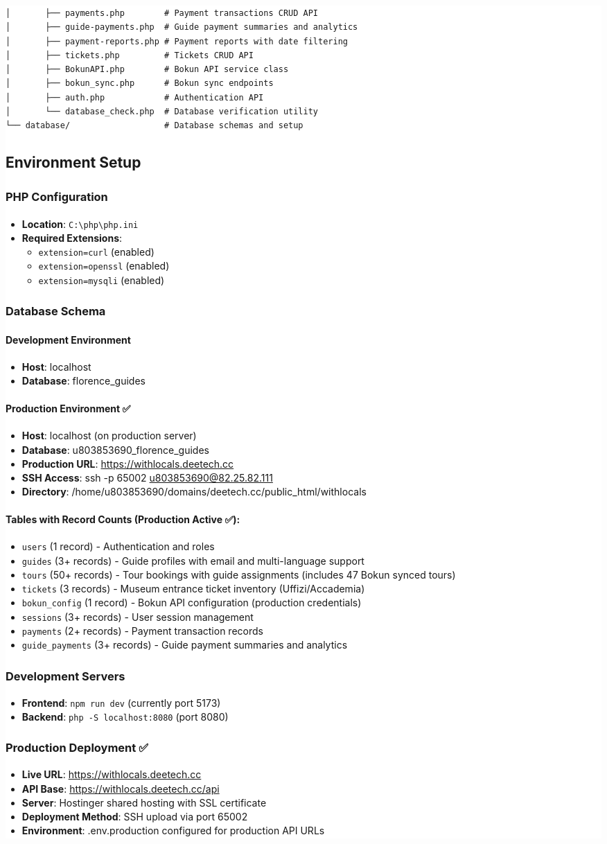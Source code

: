 ```
│       ├── payments.php        # Payment transactions CRUD API
│       ├── guide-payments.php  # Guide payment summaries and analytics
│       ├── payment-reports.php # Payment reports with date filtering
│       ├── tickets.php         # Tickets CRUD API
│       ├── BokunAPI.php        # Bokun API service class
│       ├── bokun_sync.php      # Bokun sync endpoints
│       ├── auth.php            # Authentication API
│       └── database_check.php  # Database verification utility
└── database/                   # Database schemas and setup
```

## Environment Setup

### PHP Configuration
- **Location**: `C:\php\php.ini`
- **Required Extensions**: 
  - `extension=curl` (enabled)
  - `extension=openssl` (enabled)
  - `extension=mysqli` (enabled)

### Database Schema

#### Development Environment
- **Host**: localhost
- **Database**: florence_guides

#### Production Environment ✅
- **Host**: localhost (on production server)
- **Database**: u803853690_florence_guides
- **Production URL**: https://withlocals.deetech.cc
- **SSH Access**: ssh -p 65002 u803853690@82.25.82.111
- **Directory**: /home/u803853690/domains/deetech.cc/public_html/withlocals

#### Tables with Record Counts (Production Active ✅):
  - `users` (1 record) - Authentication and roles
  - `guides` (3+ records) - Guide profiles with email and multi-language support
  - `tours` (50+ records) - Tour bookings with guide assignments (includes 47 Bokun synced tours)
  - `tickets` (3 records) - Museum entrance ticket inventory (Uffizi/Accademia)
  - `bokun_config` (1 record) - Bokun API configuration (production credentials)
  - `sessions` (3+ records) - User session management
  - `payments` (2+ records) - Payment transaction records
  - `guide_payments` (3+ records) - Guide payment summaries and analytics

### Development Servers
- **Frontend**: `npm run dev` (currently port 5173)
- **Backend**: `php -S localhost:8080` (port 8080)

### Production Deployment ✅
- **Live URL**: https://withlocals.deetech.cc
- **API Base**: https://withlocals.deetech.cc/api
- **Server**: Hostinger shared hosting with SSL certificate
- **Deployment Method**: SSH upload via port 65002
- **Environment**: .env.production configured for production API URLs
